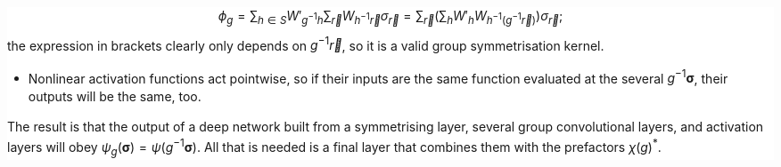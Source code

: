 $$ \phi_g = \sum_{h\in S} W'_{g^{-1}h} \sum_{\vec r} W_{h^{-1}\vec r} \sigma_\vec{r} = \sum_{\vec r}  \left( \sum_h W'_h W_{h^{-1}(g^{-1}\vec r)}\right) \sigma_\vec{r}; $$
the expression in brackets clearly only depends on $g^{-1}\vec r$, so it is a valid group symmetrisation kernel.
* Nonlinear activation functions act pointwise, so if their inputs are the same function evaluated at the several $g^{-1}\boldsymbol\sigma$, their outputs will be the same, too.

The result is that the output of a deep network built from a symmetrising layer, several group convolutional layers, and activation layers will obey $\psi_g(\boldsymbol\sigma) = \psi(g^{-1}\boldsymbol\sigma)$. All that is needed is a final layer that combines them with the prefactors $\chi(g)^*$.